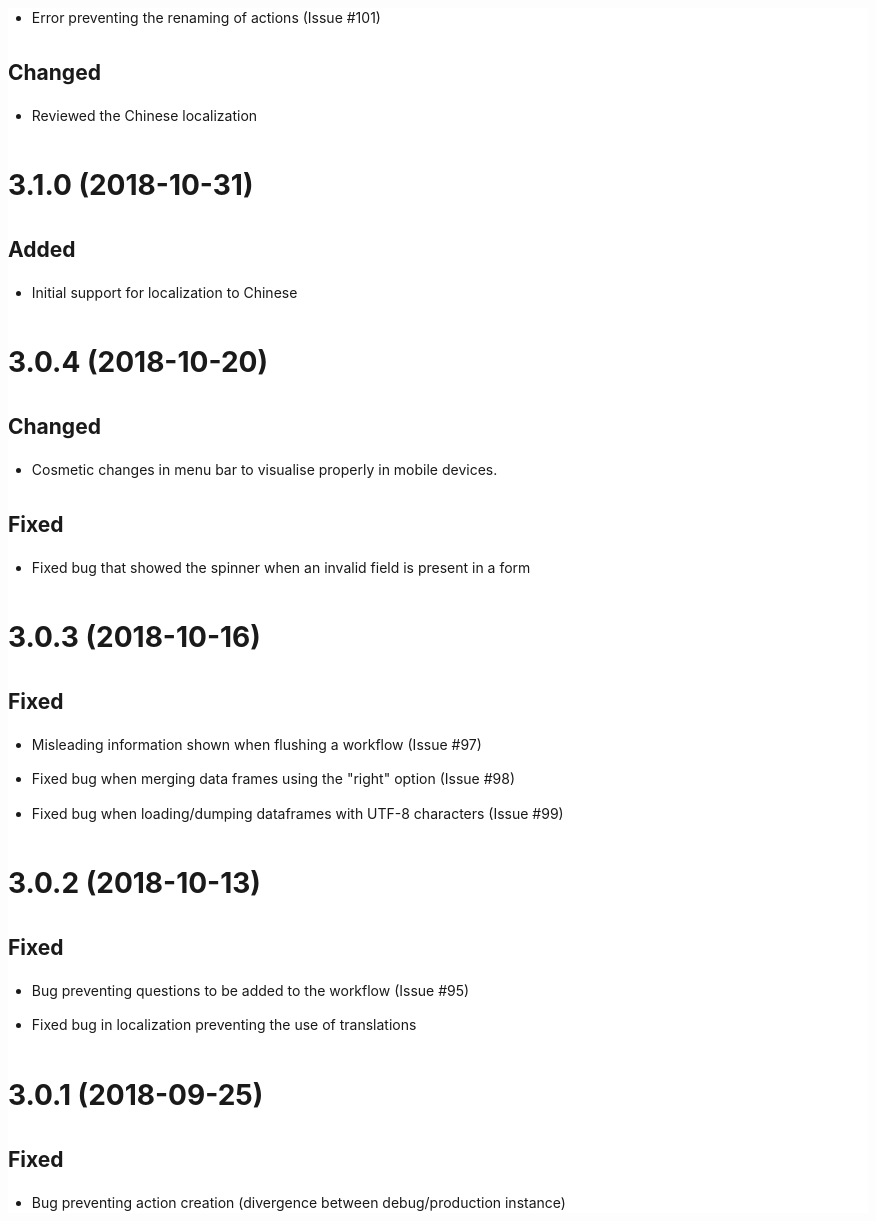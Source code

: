 - Error preventing the renaming of actions (Issue #101)

## Changed

- Reviewed the Chinese localization

# 3.1.0 (2018-10-31)

## Added

- Initial support for localization to Chinese

# 3.0.4 (2018-10-20)

## Changed

- Cosmetic changes in menu bar to visualise properly in mobile devices.

## Fixed

- Fixed bug that showed the spinner when an invalid field is present in a form

# 3.0.3 (2018-10-16)

## Fixed

- Misleading information shown when flushing a workflow (Issue #97)

- Fixed bug when merging data frames using the "right" option (Issue #98)

- Fixed bug when loading/dumping dataframes with UTF-8 characters (Issue #99)

# 3.0.2 (2018-10-13)

## Fixed

- Bug preventing questions to be added to the workflow (Issue #95)

- Fixed bug in localization preventing the use of translations

# 3.0.1 (2018-09-25)

## Fixed

- Bug preventing action creation (divergence between debug/production instance)
